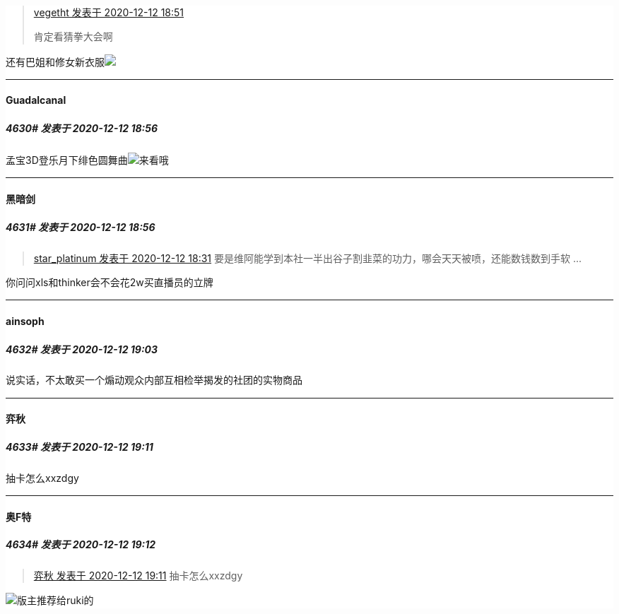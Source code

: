 
<blockquote><a href="httphttps://bbs.saraba1st.com/2b/forum.php?mod=redirect&amp;goto=findpost&amp;pid=49697973&amp;ptid=1976378" target="_blank">vegetht 发表于 2020-12-12 18:51</a>

肯定看猜拳大会啊</blockquote>
还有巴姐和修女新衣服<img src="https://static.saraba1st.com/image/smiley/face2017/035.png" referrerpolicy="no-referrer">


-----

####  Guadalcanal  
##### 4630#       发表于 2020-12-12 18:56


孟宝3D登乐月下绯色圆舞曲<img src="https://static.saraba1st.com/image/smiley/face2017/075.png" referrerpolicy="no-referrer">来看哦


-----

####  黑暗剑  
##### 4631#       发表于 2020-12-12 18:56


<blockquote><a href="httphttps://bbs.saraba1st.com/2b/forum.php?mod=redirect&amp;goto=findpost&amp;pid=49697811&amp;ptid=1976378" target="_blank">star_platinum 发表于 2020-12-12 18:31</a>
要是维阿能学到本社一半出谷子割韭菜的功力，哪会天天被喷，还能数钱数到手软 ...</blockquote>
你问问xls和thinker会不会花2w买直播员的立牌


-----

####  ainsoph  
##### 4632#       发表于 2020-12-12 19:03


说实话，不太敢买一个煽动观众内部互相检举揭发的社团的实物商品


-----

####  弈秋  
##### 4633#       发表于 2020-12-12 19:11


抽卡怎么xxzdgy


-----

####  奥F特  
##### 4634#       发表于 2020-12-12 19:12


<blockquote><a href="httphttps://bbs.saraba1st.com/2b/forum.php?mod=redirect&amp;goto=findpost&amp;pid=49698124&amp;ptid=1976378" target="_blank">弈秋 发表于 2020-12-12 19:11</a>
抽卡怎么xxzdgy</blockquote>
<img src="https://static.saraba1st.com/image/smiley/face2017/067.png" referrerpolicy="no-referrer">版主推荐给ruki的
